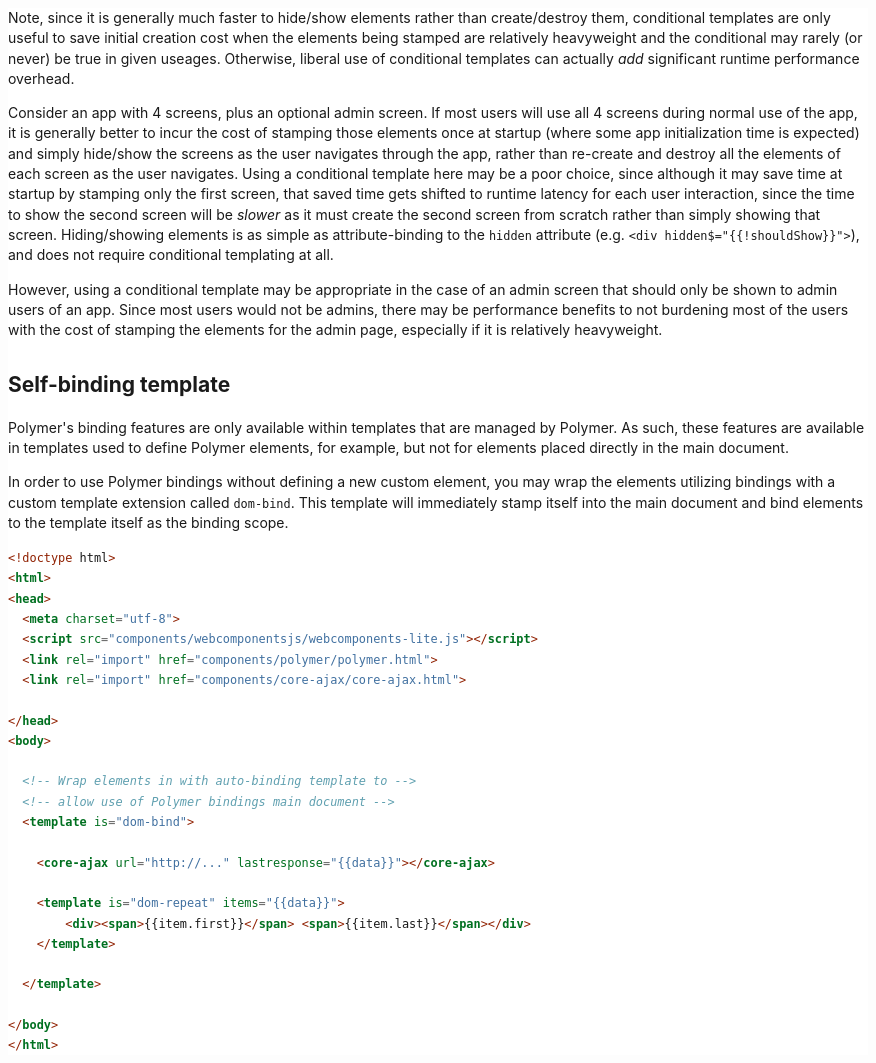Note, since it is generally much faster to hide/show elements rather than create/destroy them, conditional templates are only useful to save initial creation cost when the elements being stamped are relatively heavyweight and the conditional may rarely (or never) be true in given useages.  Otherwise, liberal use of conditional templates can actually *add* significant runtime performance overhead.

Consider an app with 4 screens, plus an optional admin screen.  If most users will use all 4 screens during normal use of the app, it is generally better to incur the cost of stamping those elements once at startup (where some app initialization time is expected) and simply hide/show the screens as the user navigates through the app, rather than re-create and destroy all the elements of each screen as the user navigates.  Using a conditional template here may be a poor choice, since although it may save time at startup by stamping only the first screen, that saved time gets shifted to runtime latency for each user interaction, since the time to show the second screen will be *slower* as it must create the second screen from scratch rather than simply showing that screen.  Hiding/showing elements is as simple as attribute-binding to the `hidden` attribute (e.g. `<div hidden$="{{!shouldShow}}">`), and does not require conditional templating at all.

However, using a conditional template may be appropriate in the case of an admin screen that should only be shown to admin users of an app.  Since most users would not be admins, there may be performance benefits to not burdening most of the users with the cost of stamping the elements for the admin page, especially if it is relatively heavyweight.

<a name="dom-bind"></a>
## Self-binding template

Polymer's binding features are only available within templates that are managed by Polymer.  As such, these features are available in templates used to define Polymer elements, for example, but not for elements placed directly in the main document.

In order to use Polymer bindings without defining a new custom element, you may wrap the elements utilizing bindings with a custom template extension called `dom-bind`.  This template will immediately stamp itself into the main document and bind elements to the template itself as the binding scope.

```html
<!doctype html>
<html>
<head>
  <meta charset="utf-8">
  <script src="components/webcomponentsjs/webcomponents-lite.js"></script>
  <link rel="import" href="components/polymer/polymer.html">
  <link rel="import" href="components/core-ajax/core-ajax.html">

</head>
<body>

  <!-- Wrap elements in with auto-binding template to -->
  <!-- allow use of Polymer bindings main document -->
  <template is="dom-bind">

    <core-ajax url="http://..." lastresponse="{{data}}"></core-ajax>

    <template is="dom-repeat" items="{{data}}">
        <div><span>{{item.first}}</span> <span>{{item.last}}</span></div>
    </template>

  </template>

</body>
</html>
```
